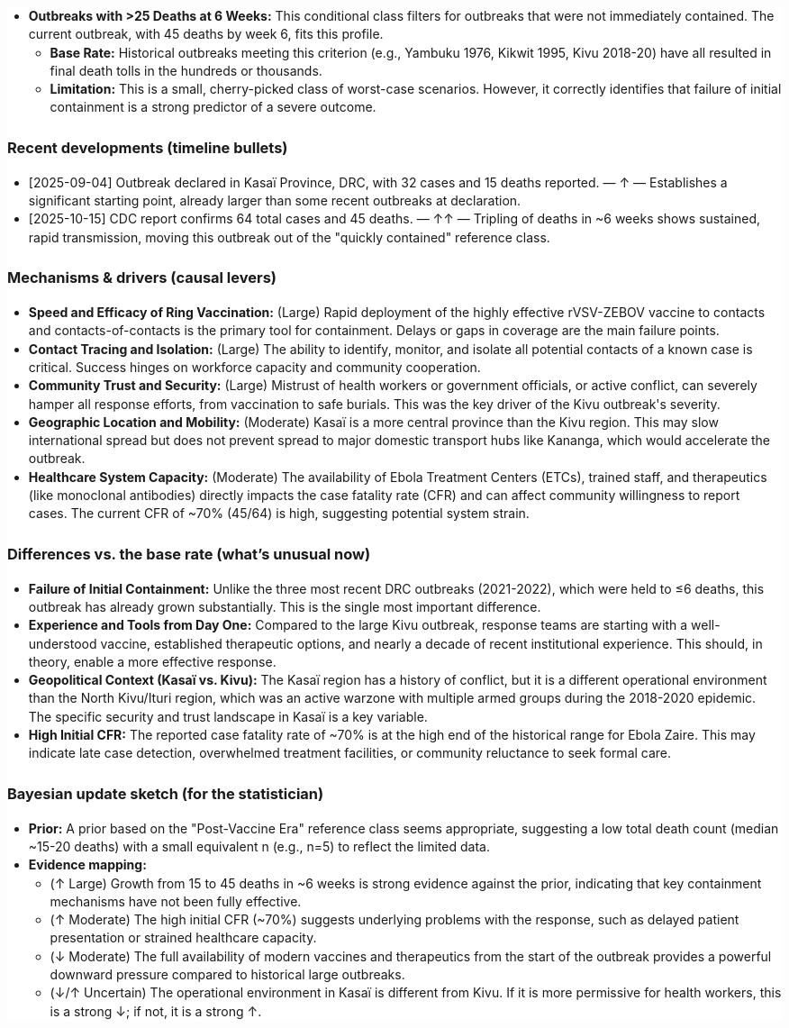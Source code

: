 *   **Outbreaks with >25 Deaths at 6 Weeks:** This conditional class filters for outbreaks that were not immediately contained. The current outbreak, with 45 deaths by week 6, fits this profile.
    *   **Base Rate:** Historical outbreaks meeting this criterion (e.g., Yambuku 1976, Kikwit 1995, Kivu 2018-20) have all resulted in final death tolls in the hundreds or thousands.
    *   **Limitation:** This is a small, cherry-picked class of worst-case scenarios. However, it correctly identifies that failure of initial containment is a strong predictor of a severe outcome.

### Recent developments (timeline bullets)
*   [2025-09-04] Outbreak declared in Kasaï Province, DRC, with 32 cases and 15 deaths reported. — ↑ — Establishes a significant starting point, already larger than some recent outbreaks at declaration.
*   [2025-10-15] CDC report confirms 64 total cases and 45 deaths. — ↑↑ — Tripling of deaths in ~6 weeks shows sustained, rapid transmission, moving this outbreak out of the "quickly contained" reference class.

### Mechanisms & drivers (causal levers)
*   **Speed and Efficacy of Ring Vaccination:** (Large) Rapid deployment of the highly effective rVSV-ZEBOV vaccine to contacts and contacts-of-contacts is the primary tool for containment. Delays or gaps in coverage are the main failure points.
*   **Contact Tracing and Isolation:** (Large) The ability to identify, monitor, and isolate all potential contacts of a known case is critical. Success hinges on workforce capacity and community cooperation.
*   **Community Trust and Security:** (Large) Mistrust of health workers or government officials, or active conflict, can severely hamper all response efforts, from vaccination to safe burials. This was the key driver of the Kivu outbreak's severity.
*   **Geographic Location and Mobility:** (Moderate) Kasaï is a more central province than the Kivu region. This may slow international spread but does not prevent spread to major domestic transport hubs like Kananga, which would accelerate the outbreak.
*   **Healthcare System Capacity:** (Moderate) The availability of Ebola Treatment Centers (ETCs), trained staff, and therapeutics (like monoclonal antibodies) directly impacts the case fatality rate (CFR) and can affect community willingness to report cases. The current CFR of ~70% (45/64) is high, suggesting potential system strain.

### Differences vs. the base rate (what’s unusual now)
*   **Failure of Initial Containment:** Unlike the three most recent DRC outbreaks (2021-2022), which were held to ≤6 deaths, this outbreak has already grown substantially. This is the single most important difference.
*   **Experience and Tools from Day One:** Compared to the large Kivu outbreak, response teams are starting with a well-understood vaccine, established therapeutic options, and nearly a decade of recent institutional experience. This should, in theory, enable a more effective response.
*   **Geopolitical Context (Kasaï vs. Kivu):** The Kasaï region has a history of conflict, but it is a different operational environment than the North Kivu/Ituri region, which was an active warzone with multiple armed groups during the 2018-2020 epidemic. The specific security and trust landscape in Kasaï is a key variable.
*   **High Initial CFR:** The reported case fatality rate of ~70% is at the high end of the historical range for Ebola Zaire. This may indicate late case detection, overwhelmed treatment facilities, or community reluctance to seek formal care.

### Bayesian update sketch (for the statistician)
*   **Prior:** A prior based on the "Post-Vaccine Era" reference class seems appropriate, suggesting a low total death count (median ~15-20 deaths) with a small equivalent n (e.g., n=5) to reflect the limited data.
*   **Evidence mapping:**
    *   (↑ Large) Growth from 15 to 45 deaths in ~6 weeks is strong evidence against the prior, indicating that key containment mechanisms have not been fully effective.
    *   (↑ Moderate) The high initial CFR (~70%) suggests underlying problems with the response, such as delayed patient presentation or strained healthcare capacity.
    *   (↓ Moderate) The full availability of modern vaccines and therapeutics from the start of the outbreak provides a powerful downward pressure compared to historical large outbreaks.
    *   (↓/↑ Uncertain) The operational environment in Kasaï is different from Kivu. If it is more permissive for health workers, this is a strong ↓; if not, it is a strong ↑.